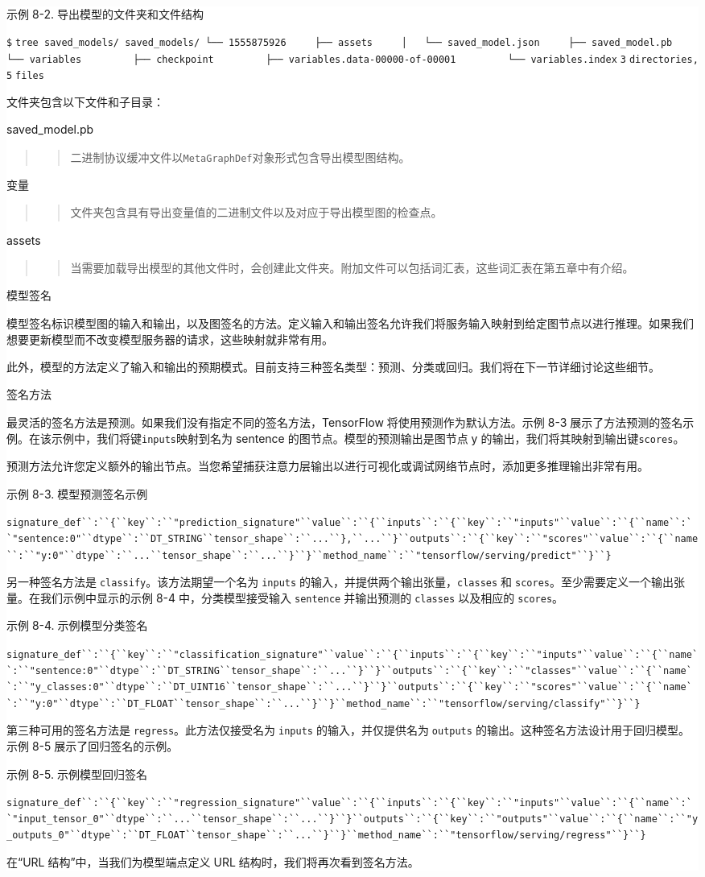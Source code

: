 示例 8-2\. 导出模型的文件夹和文件结构

`$` `tree saved_models/ saved_models/ └── 1555875926     ├── assets     │   └── saved_model.json     ├── saved_model.pb     └── variables         ├── checkpoint         ├── variables.data-00000-of-00001         └── variables.index` `3` `directories,` `5` `files`

文件夹包含以下文件和子目录：

saved_model.pb

> > 二进制协议缓冲文件以`MetaGraphDef`对象形式包含导出模型图结构。

变量

> > 文件夹包含具有导出变量值的二进制文件以及对应于导出模型图的检查点。

assets

> > 当需要加载导出模型的其他文件时，会创建此文件夹。附加文件可以包括词汇表，这些词汇表在第五章中有介绍。

模型签名

模型签名标识模型图的输入和输出，以及图签名的方法。定义输入和输出签名允许我们将服务输入映射到给定图节点以进行推理。如果我们想要更新模型而不改变模型服务器的请求，这些映射就非常有用。

此外，模型的方法定义了输入和输出的预期模式。目前支持三种签名类型：预测、分类或回归。我们将在下一节详细讨论这些细节。

签名方法

最灵活的签名方法是预测。如果我们没有指定不同的签名方法，TensorFlow 将使用预测作为默认方法。示例 8-3 展示了方法预测的签名示例。在该示例中，我们将键`inputs`映射到名为 sentence 的图节点。模型的预测输出是图节点 y 的输出，我们将其映射到输出键`scores`。

预测方法允许您定义额外的输出节点。当您希望捕获注意力层输出以进行可视化或调试网络节点时，添加更多推理输出非常有用。

示例 8-3\. 模型预测签名示例

`signature_def``:``{``key``:``"prediction_signature"``value``:``{``inputs``:``{``key``:``"inputs"``value``:``{``name``:``"sentence:0"``dtype``:``DT_STRING``tensor_shape``:``...``},``...``}``outputs``:``{``key``:``"scores"``value``:``{``name``:``"y:0"``dtype``:``...``tensor_shape``:``...``}``}``method_name``:``"tensorflow/serving/predict"``}``}`

另一种签名方法是 `classify`。该方法期望一个名为 `inputs` 的输入，并提供两个输出张量，`classes` 和 `scores`。至少需要定义一个输出张量。在我们示例中显示的示例 8-4 中，分类模型接受输入 `sentence` 并输出预测的 `classes` 以及相应的 `scores`。

示例 8-4\. 示例模型分类签名

`signature_def``:``{``key``:``"classification_signature"``value``:``{``inputs``:``{``key``:``"inputs"``value``:``{``name``:``"sentence:0"``dtype``:``DT_STRING``tensor_shape``:``...``}``}``outputs``:``{``key``:``"classes"``value``:``{``name``:``"y_classes:0"``dtype``:``DT_UINT16``tensor_shape``:``...``}``}``outputs``:``{``key``:``"scores"``value``:``{``name``:``"y:0"``dtype``:``DT_FLOAT``tensor_shape``:``...``}``}``method_name``:``"tensorflow/serving/classify"``}``}`

第三种可用的签名方法是 `regress`。此方法仅接受名为 `inputs` 的输入，并仅提供名为 `outputs` 的输出。这种签名方法设计用于回归模型。示例 8-5 展示了回归签名的示例。

示例 8-5\. 示例模型回归签名

`signature_def``:``{``key``:``"regression_signature"``value``:``{``inputs``:``{``key``:``"inputs"``value``:``{``name``:``"input_tensor_0"``dtype``:``...``tensor_shape``:``...``}``}``outputs``:``{``key``:``"outputs"``value``:``{``name``:``"y_outputs_0"``dtype``:``DT_FLOAT``tensor_shape``:``...``}``}``method_name``:``"tensorflow/serving/regress"``}``}`

在“URL 结构”中，当我们为模型端点定义 URL 结构时，我们将再次看到签名方法。
